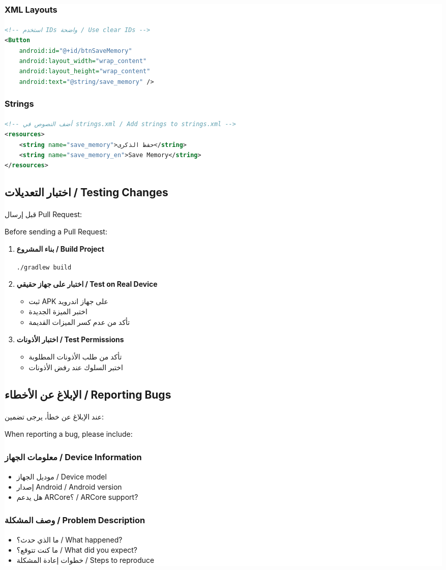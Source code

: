 ### XML Layouts

```xml
<!-- استخدم IDs واضحة / Use clear IDs -->
<Button
    android:id="@+id/btnSaveMemory"
    android:layout_width="wrap_content"
    android:layout_height="wrap_content"
    android:text="@string/save_memory" />
```

### Strings

```xml
<!-- أضف النصوص في strings.xml / Add strings to strings.xml -->
<resources>
    <string name="save_memory">حفظ الذكرى</string>
    <string name="save_memory_en">Save Memory</string>
</resources>
```

## اختبار التعديلات / Testing Changes

قبل إرسال Pull Request:

Before sending a Pull Request:

1. **بناء المشروع / Build Project**
   ```bash
   ./gradlew build
   ```

2. **اختبار على جهاز حقيقي / Test on Real Device**
   - ثبت APK على جهاز اندرويد
   - اختبر الميزة الجديدة
   - تأكد من عدم كسر الميزات القديمة

3. **اختبار الأذونات / Test Permissions**
   - تأكد من طلب الأذونات المطلوبة
   - اختبر السلوك عند رفض الأذونات

## الإبلاغ عن الأخطاء / Reporting Bugs

عند الإبلاغ عن خطأ، يرجى تضمين:

When reporting a bug, please include:

### معلومات الجهاز / Device Information
- موديل الجهاز / Device model
- إصدار Android / Android version
- هل يدعم ARCore؟ / ARCore support?

### وصف المشكلة / Problem Description
- ما الذي حدث؟ / What happened?
- ما كنت تتوقع؟ / What did you expect?
- خطوات إعادة المشكلة / Steps to reproduce
